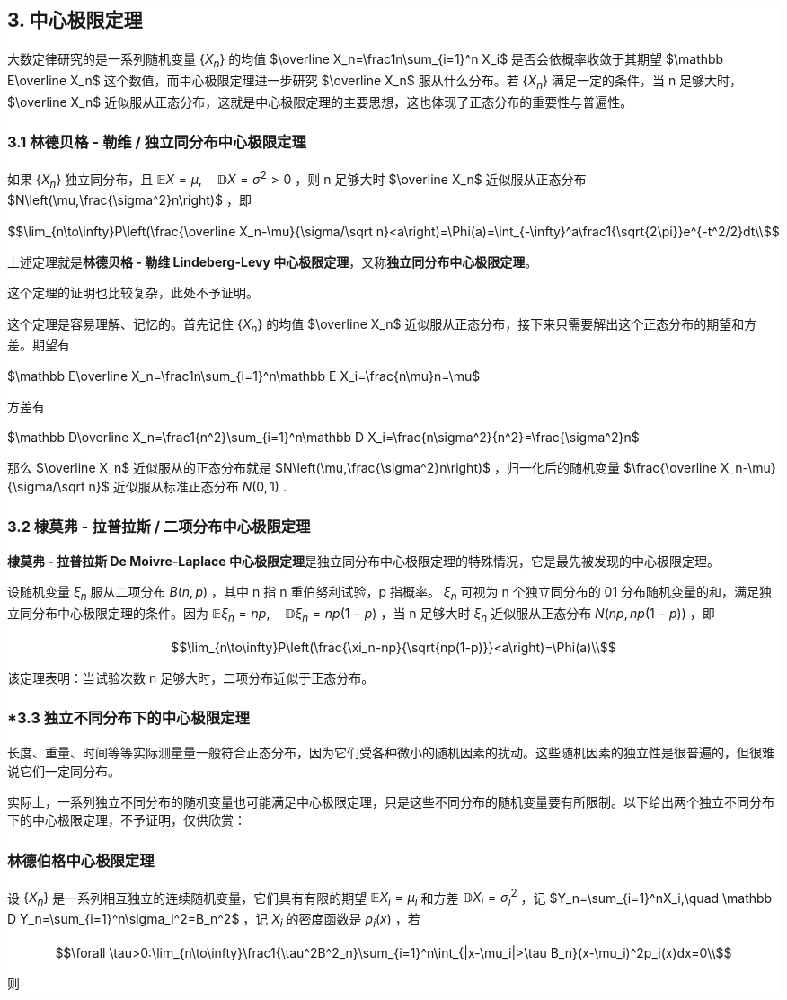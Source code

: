 ## 3. 中心极限定理

大数定律研究的是一系列随机变量 $\{X_n\}$ 的均值 $\overline X_n=\frac1n\sum_{i=1}^n X_i$ 是否会依概率收敛于其期望 $\mathbb E\overline X_n$ 这个数值，而中心极限定理进一步研究 $\overline X_n$ 服从什么分布。若 $\{X_n\}$ 满足一定的条件，当 n 足够大时， $\overline X_n$ 近似服从正态分布，这就是中心极限定理的主要思想，这也体现了正态分布的重要性与普遍性。

### 3.1 林德贝格 - 勒维 / 独立同分布中心极限定理

如果 $\{X_n\}$ 独立同分布，且 $\mathbb EX=\mu,\quad \mathbb D X=\sigma^2>0$ ，则 n 足够大时 $\overline X_n$ 近似服从正态分布 $N\left(\mu,\frac{\sigma^2}n\right)$ ，即

$$\lim_{n\to\infty}P\left(\frac{\overline X_n-\mu}{\sigma/\sqrt n}<a\right)=\Phi(a)=\int_{-\infty}^a\frac1{\sqrt{2\pi}}e^{-t^2/2}dt\\$$

上述定理就是**林德贝格 - 勒维 Lindeberg-Levy 中心极限定理**，又称**独立同分布中心极限定理**。

这个定理的证明也比较复杂，此处不予证明。

这个定理是容易理解、记忆的。首先记住 $\{X_n\}$ 的均值 $\overline X_n$ 近似服从正态分布，接下来只需要解出这个正态分布的期望和方差。期望有

$\mathbb E\overline X_n=\frac1n\sum_{i=1}^n\mathbb E X_i=\frac{n\mu}n=\mu$

方差有

$\mathbb D\overline X_n=\frac1{n^2}\sum_{i=1}^n\mathbb D X_i=\frac{n\sigma^2}{n^2}=\frac{\sigma^2}n$

那么 $\overline X_n$ 近似服从的正态分布就是 $N\left(\mu,\frac{\sigma^2}n\right)$ ，归一化后的随机变量 $\frac{\overline X_n-\mu}{\sigma/\sqrt n}$ 近似服从标准正态分布 $N(0,1)$ .

### 3.2 棣莫弗 - 拉普拉斯 / 二项分布中心极限定理

**棣莫弗 - 拉普拉斯 De Moivre-Laplace 中心极限定理**是独立同分布中心极限定理的特殊情况，它是最先被发现的中心极限定理。

设随机变量 $\xi_n$ 服从二项分布 $B(n,p)$ ，其中 n 指 n 重伯努利试验，p 指概率。 $\xi_n$ 可视为 n 个独立同分布的 01 分布随机变量的和，满足独立同分布中心极限定理的条件。因为 $\mathbb E\xi_n=np,\quad \mathbb D\xi_n=np(1-p)$ ，当 n 足够大时 $\xi_n$ 近似服从正态分布 $N(np,np(1-p))$ ，即

$$\lim_{n\to\infty}P\left(\frac{\xi_n-np}{\sqrt{np(1-p)}}<a\right)=\Phi(a)\\$$

该定理表明：当试验次数 n 足够大时，二项分布近似于正态分布。

### *3.3 独立不同分布下的中心极限定理

长度、重量、时间等等实际测量量一般符合正态分布，因为它们受各种微小的随机因素的扰动。这些随机因素的独立性是很普遍的，但很难说它们一定同分布。

实际上，一系列独立不同分布的随机变量也可能满足中心极限定理，只是这些不同分布的随机变量要有所限制。以下给出两个独立不同分布下的中心极限定理，不予证明，仅供欣赏：

### 林德伯格中心极限定理

设 $\{X_n\}$ 是一系列相互独立的连续随机变量，它们具有有限的期望 $\mathbb E X_i=\mu_i$ 和方差 $\mathbb D X_i=\sigma_i^2$ ，记 $Y_n=\sum_{i=1}^nX_i,\quad \mathbb D Y_n=\sum_{i=1}^n\sigma_i^2=B_n^2$ ，记 $X_i$ 的密度函数是 $p_i(x)$ ，若

$$\forall \tau>0:\lim_{n\to\infty}\frac1{\tau^2B^2_n}\sum_{i=1}^n\int_{|x-\mu_i|>\tau B_n}(x-\mu_i)^2p_i(x)dx=0\\$$

则
